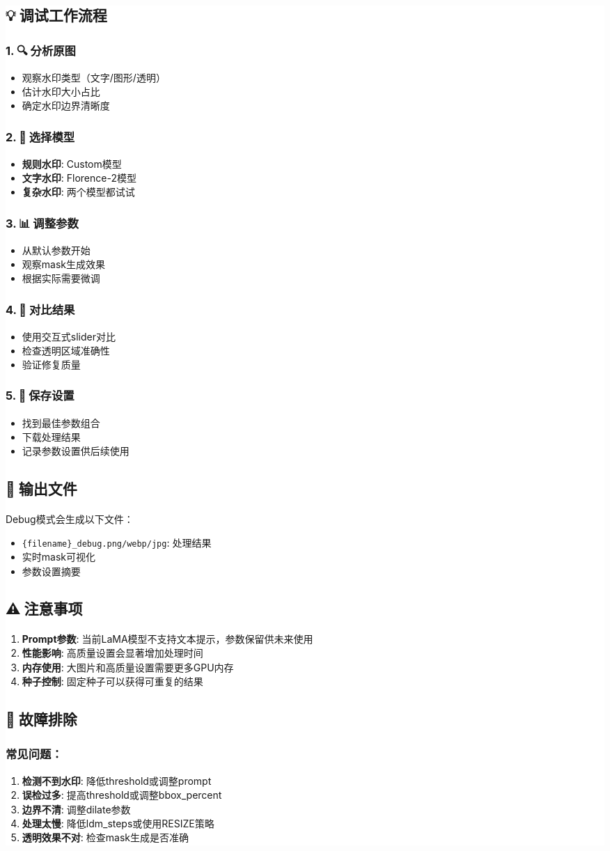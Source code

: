 ## 💡 调试工作流程

### 1. 🔍 分析原图
- 观察水印类型（文字/图形/透明）
- 估计水印大小占比
- 确定水印边界清晰度

### 2. 🎯 选择模型
- **规则水印**: Custom模型
- **文字水印**: Florence-2模型
- **复杂水印**: 两个模型都试试

### 3. 📊 调整参数
- 从默认参数开始
- 观察mask生成效果
- 根据实际需要微调

### 4. 🔄 对比结果
- 使用交互式slider对比
- 检查透明区域准确性
- 验证修复质量

### 5. 💾 保存设置
- 找到最佳参数组合
- 下载处理结果
- 记录参数设置供后续使用

## 📁 输出文件

Debug模式会生成以下文件：
- `{filename}_debug.png/webp/jpg`: 处理结果
- 实时mask可视化
- 参数设置摘要

## ⚠️ 注意事项

1. **Prompt参数**: 当前LaMA模型不支持文本提示，参数保留供未来使用
2. **性能影响**: 高质量设置会显著增加处理时间
3. **内存使用**: 大图片和高质量设置需要更多GPU内存
4. **种子控制**: 固定种子可以获得可重复的结果

## 🔧 故障排除

### 常见问题：
1. **检测不到水印**: 降低threshold或调整prompt
2. **误检过多**: 提高threshold或调整bbox_percent  
3. **边界不清**: 调整dilate参数
4. **处理太慢**: 降低ldm_steps或使用RESIZE策略
5. **透明效果不对**: 检查mask生成是否准确
